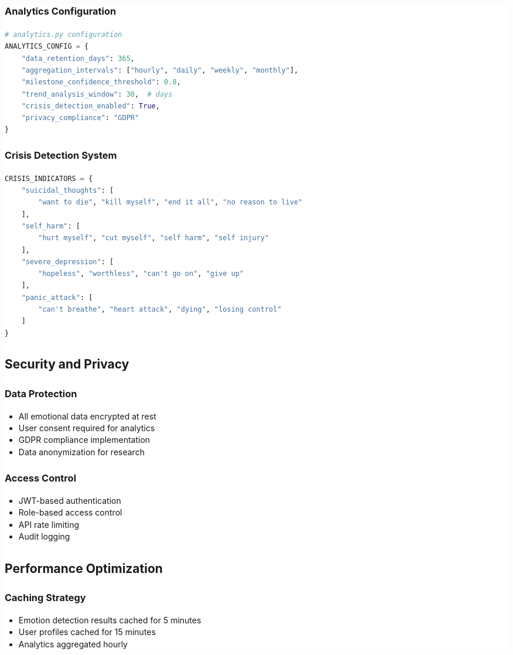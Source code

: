 ### Analytics Configuration

```python
# analytics.py configuration
ANALYTICS_CONFIG = {
    "data_retention_days": 365,
    "aggregation_intervals": ["hourly", "daily", "weekly", "monthly"],
    "milestone_confidence_threshold": 0.8,
    "trend_analysis_window": 30,  # days
    "crisis_detection_enabled": True,
    "privacy_compliance": "GDPR"
}
```

### Crisis Detection System

```python
CRISIS_INDICATORS = {
    "suicidal_thoughts": [
        "want to die", "kill myself", "end it all", "no reason to live"
    ],
    "self_harm": [
        "hurt myself", "cut myself", "self harm", "self injury"
    ],
    "severe_depression": [
        "hopeless", "worthless", "can't go on", "give up"
    ],
    "panic_attack": [
        "can't breathe", "heart attack", "dying", "losing control"
    ]
}
```

## Security and Privacy

### Data Protection
- All emotional data encrypted at rest
- User consent required for analytics
- GDPR compliance implementation
- Data anonymization for research

### Access Control
- JWT-based authentication
- Role-based access control
- API rate limiting
- Audit logging

## Performance Optimization

### Caching Strategy
- Emotion detection results cached for 5 minutes
- User profiles cached for 15 minutes
- Analytics aggregated hourly
